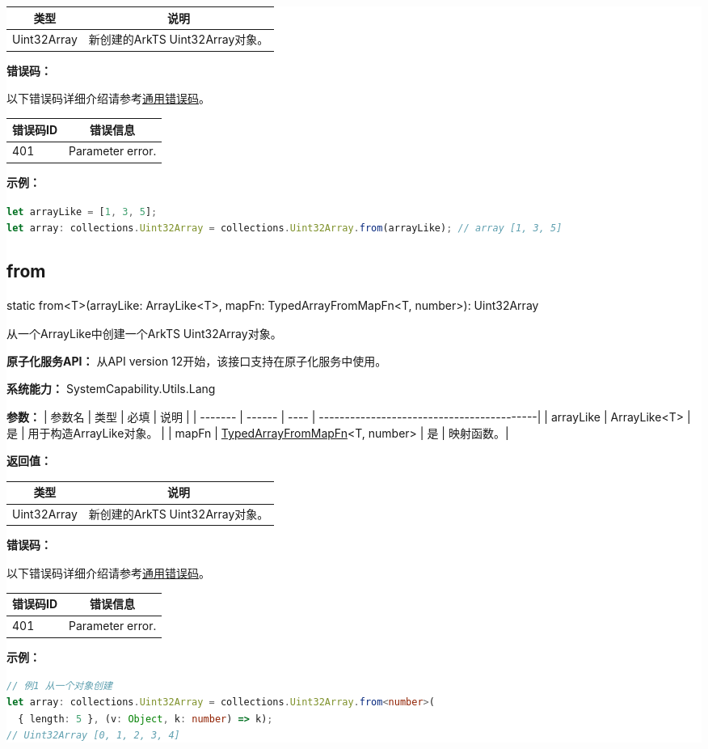 | 类型         | 说明      |
| ------------ | --------- |
| Uint32Array | 新创建的ArkTS Uint32Array对象。|

**错误码：**

以下错误码详细介绍请参考[通用错误码](../errorcode-universal.md)。

| 错误码ID | 错误信息                                                  |
| -------- | -------------------------------------------------------  |
| 401      | Parameter error.                                         |

**示例：**
```ts
let arrayLike = [1, 3, 5];
let array: collections.Uint32Array = collections.Uint32Array.from(arrayLike); // array [1, 3, 5]
```

## from
static from\<T>(arrayLike: ArrayLike\<T>, mapFn: TypedArrayFromMapFn\<T, number>): Uint32Array

从一个ArrayLike中创建一个ArkTS Uint32Array对象。

**原子化服务API：** 从API version 12开始，该接口支持在原子化服务中使用。

**系统能力：** SystemCapability.Utils.Lang

**参数：**
| 参数名  | 类型   | 必填 | 说明                                        |
| ------- | ------ | ---- | ------------------------------------------|
| arrayLike | ArrayLike\<T> | 是 | 用于构造ArrayLike对象。              |
| mapFn | [TypedArrayFromMapFn](arkts-apis-arkts-collections-Types.md#typedarrayfrommapfn)\<T, number> | 是 | 映射函数。|

**返回值：**

| 类型         | 说明      |
| ------------ | --------- |
| Uint32Array | 新创建的ArkTS Uint32Array对象。|

**错误码：**

以下错误码详细介绍请参考[通用错误码](../errorcode-universal.md)。

| 错误码ID | 错误信息                                                  |
| -------- | -------------------------------------------------------  |
| 401      | Parameter error.                                         |

**示例：**

```ts
// 例1 从一个对象创建
let array: collections.Uint32Array = collections.Uint32Array.from<number>(
  { length: 5 }, (v: Object, k: number) => k);
// Uint32Array [0, 1, 2, 3, 4]
```
